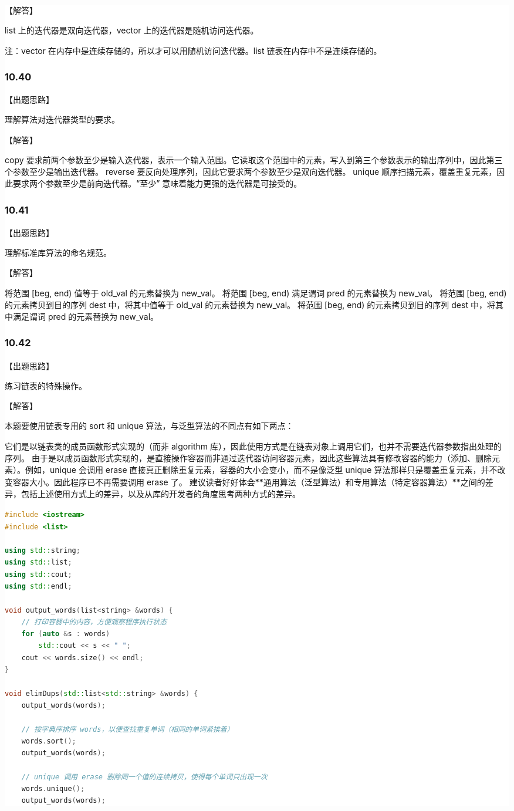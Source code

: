 【解答】

list 上的迭代器是双向迭代器，vector 上的迭代器是随机访问迭代器。

注：vector 在内存中是连续存储的，所以才可以用随机访问迭代器。list 链表在内存中不是连续存储的。

### 10.40
【出题思路】

理解算法对迭代器类型的要求。

【解答】

copy 要求前两个参数至少是输入迭代器，表示一个输入范围。它读取这个范围中的元素，写入到第三个参数表示的输出序列中，因此第三个参数至少是输出迭代器。
reverse 要反向处理序列，因此它要求两个参数至少是双向迭代器。
unique 顺序扫描元素，覆盖重复元素，因此要求两个参数至少是前向迭代器。“至少” 意味着能力更强的迭代器是可接受的。
### 10.41
【出题思路】

理解标准库算法的命名规范。

【解答】

将范围 [beg, end) 值等于 old_val 的元素替换为 new_val。
将范围 [beg, end) 满足谓词 pred 的元素替换为 new_val。
将范围 [beg, end) 的元素拷贝到目的序列 dest 中，将其中值等于 old_val 的元素替换为 new_val。
将范围 [beg, end) 的元素拷贝到目的序列 dest 中，将其中满足谓词 pred 的元素替换为 new_val。
### 10.42
【出题思路】

练习链表的特殊操作。

【解答】

本题要使用链表专用的 sort 和 unique 算法，与泛型算法的不同点有如下两点：

它们是以链表类的成员函数形式实现的（而非 algorithm 库），因此使用方式是在链表对象上调用它们，也并不需要迭代器参数指出处理的序列。
由于是以成员函数形式实现的，是直接操作容器而非通过迭代器访问容器元素，因此这些算法具有修改容器的能力（添加、删除元素）。例如，unique 会调用 erase 直接真正删除重复元素，容器的大小会变小，而不是像泛型 unique 算法那样只是覆盖重复元素，并不改变容器大小。因此程序已不再需要调用 erase 了。
建议读者好好体会**通用算法（泛型算法）和专用算法（特定容器算法）**之间的差异，包括上述使用方式上的差异，以及从库的开发者的角度思考两种方式的差异。

```cpp
#include <iostream>
#include <list>

using std::string;
using std::list;
using std::cout;
using std::endl;

void output_words(list<string> &words) {
    // 打印容器中的内容，方便观察程序执行状态
    for (auto &s : words)
        std::cout << s << " ";
    cout << words.size() << endl;
}

void elimDups(std::list<std::string> &words) {
    output_words(words);

    // 按字典序排序 words，以便查找重复单词（相同的单词紧挨着）
    words.sort();
    output_words(words);

    // unique 调用 erase 删除同一个值的连续拷贝，使得每个单词只出现一次
    words.unique();
    output_words(words);

```